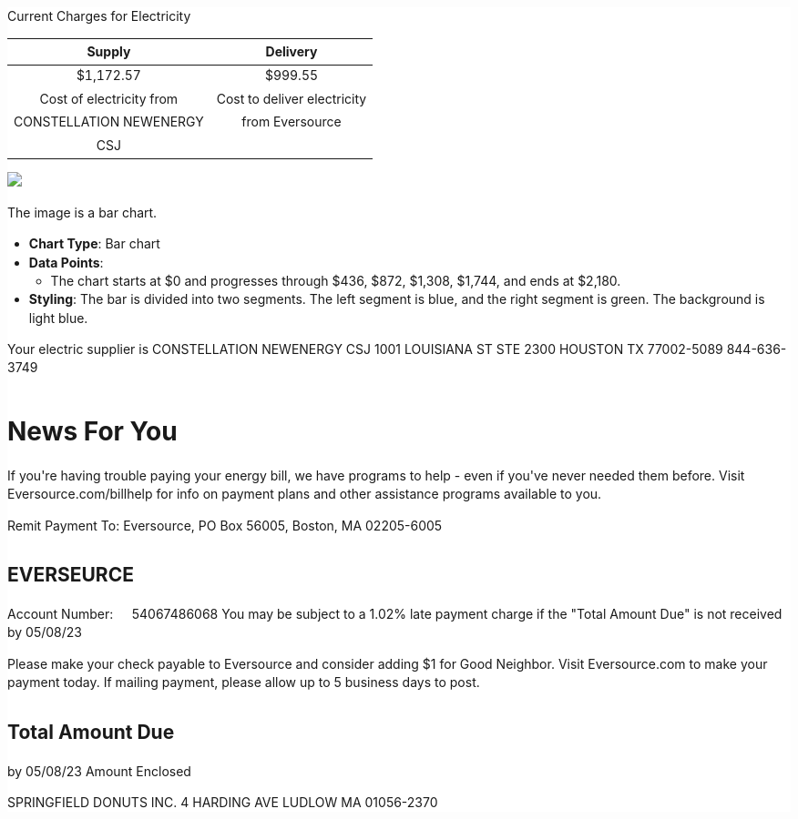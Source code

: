 Current Charges for Electricity

| Supply | Delivery |
| :--: | :--: |
| \$1,172.57 | \$999.55 |
| Cost of electricity from | Cost to deliver electricity |
| CONSTELLATION NEWENERGY | from Eversource |
| CSJ |  |

![](images/img-2.jpeg)

The image is a bar chart.

- **Chart Type**: Bar chart
- **Data Points**: 
  - The chart starts at $0 and progresses through $436, $872, $1,308, $1,744, and ends at $2,180.
- **Styling**: The bar is divided into two segments. The left segment is blue, and the right segment is green. The background is light blue.

Your electric supplier is
CONSTELLATION NEWENERGY CSJ
1001 LOUISIANA ST
STE 2300
HOUSTON TX 77002-5089
844-636-3749

# News For You 

If you're having trouble paying your energy bill, we have programs to help - even if you've never needed them before. Visit Eversource.com/billhelp for info on payment plans and other assistance programs available to you.

Remit Payment To: Eversource, PO Box 56005, Boston, MA 02205-6005

## EVERSEURCE

Account Number: $\quad 54067486068$
You may be subject to a $1.02 \%$ late payment charge if the "Total Amount Due" is not received by 05/08/23

Please make your check payable to Eversource and consider adding $\$ 1$ for Good Neighbor.
Visit Eversource.com to make your payment today. If mailing payment, please allow up to 5 business days to post.

## Total Amount Due

by $05 / 08 / 23$
Amount Enclosed

SPRINGFIELD DONUTS INC.
4 HARDING AVE
LUDLOW MA 01056-2370
